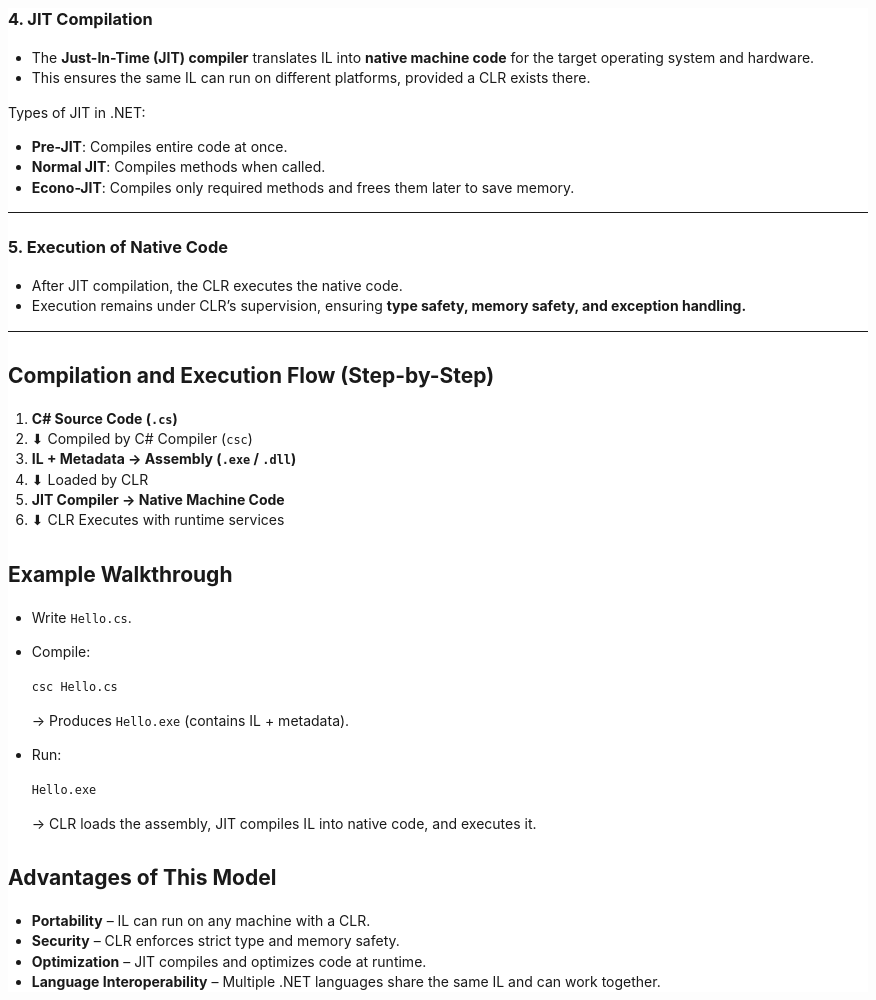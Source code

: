 
### **4. JIT Compilation**

* The **Just-In-Time (JIT) compiler** translates IL into **native machine code** for the target operating system and hardware.
* This ensures the same IL can run on different platforms, provided a CLR exists there.

Types of JIT in .NET:

* **Pre-JIT**: Compiles entire code at once.
* **Normal JIT**: Compiles methods when called.
* **Econo-JIT**: Compiles only required methods and frees them later to save memory.

---

### **5. Execution of Native Code**

* After JIT compilation, the CLR executes the native code.
* Execution remains under CLR’s supervision, ensuring **type safety, memory safety, and exception handling.**

---

## **Compilation and Execution Flow (Step-by-Step)**

1. **C# Source Code (`.cs`)**
2. ⬇ Compiled by C# Compiler (`csc`)
3. **IL + Metadata → Assembly (`.exe` / `.dll`)**
4. ⬇ Loaded by CLR
5. **JIT Compiler → Native Machine Code**
6. ⬇ CLR Executes with runtime services

## **Example Walkthrough**

* Write `Hello.cs`.
* Compile:

  ```bash
  csc Hello.cs
  ```

  → Produces `Hello.exe` (contains IL + metadata).
* Run:

  ```bash
  Hello.exe
  ```

  → CLR loads the assembly, JIT compiles IL into native code, and executes it.

## **Advantages of This Model**

* **Portability** – IL can run on any machine with a CLR.
* **Security** – CLR enforces strict type and memory safety.
* **Optimization** – JIT compiles and optimizes code at runtime.
* **Language Interoperability** – Multiple .NET languages share the same IL and can work together.
